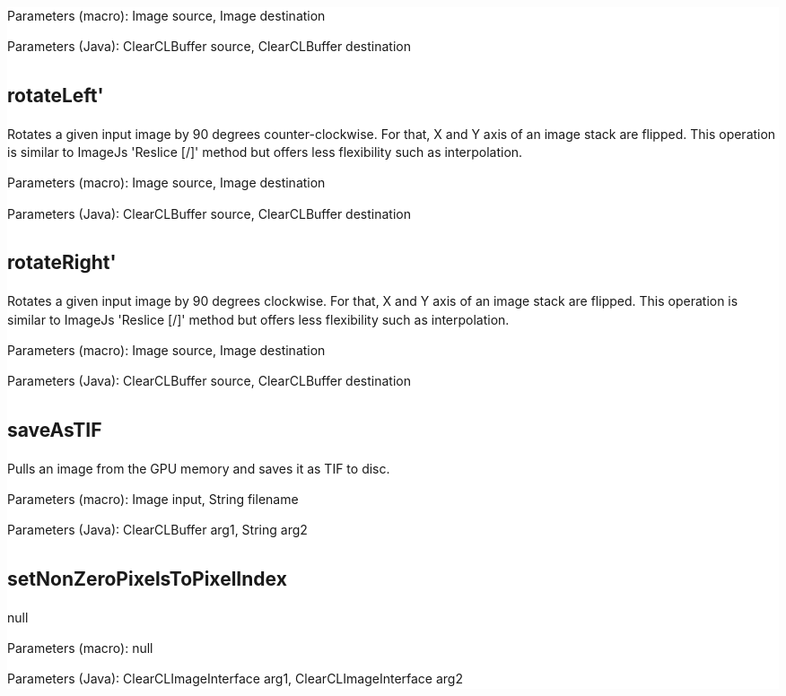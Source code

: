 Parameters (macro):
Image source, Image destination

Parameters (Java):
ClearCLBuffer source, ClearCLBuffer destination

<a name="rotateLeft"></a>
## rotateLeft'

Rotates a given input image by 90 degrees counter-clockwise. For that, X and Y axis of an image stack
are flipped. This operation is similar to ImageJs 'Reslice [/]' method but offers less flexibility 
such as interpolation.

Parameters (macro):
Image source, Image destination

Parameters (Java):
ClearCLBuffer source, ClearCLBuffer destination

<a name="rotateRight"></a>
## rotateRight'

Rotates a given input image by 90 degrees clockwise. For that, X and Y axis of an image stack
are flipped. This operation is similar to ImageJs 'Reslice [/]' method but offers less flexibility 
such as interpolation.

Parameters (macro):
Image source, Image destination

Parameters (Java):
ClearCLBuffer source, ClearCLBuffer destination

<a name="saveAsTIF"></a>
## saveAsTIF

Pulls an image from the GPU memory and saves it as TIF to disc.

Parameters (macro):
Image input, String filename

Parameters (Java):
ClearCLBuffer arg1, String arg2

<a name="setNonZeroPixelsToPixelIndex"></a>
## setNonZeroPixelsToPixelIndex

null

Parameters (macro):
null

Parameters (Java):
ClearCLImageInterface arg1, ClearCLImageInterface arg2

